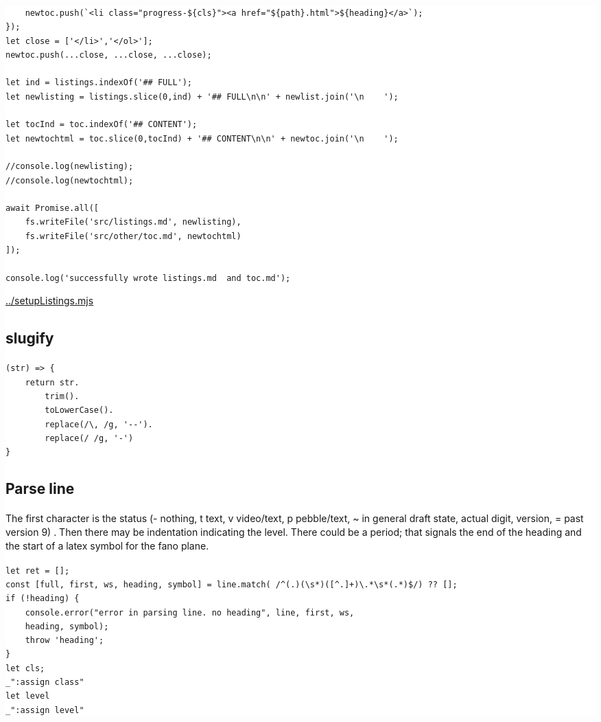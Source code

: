         newtoc.push(`<li class="progress-${cls}"><a href="${path}.html">${heading}</a>`);
    });
    let close = ['</li>','</ol>'];
    newtoc.push(...close, ...close, ...close);

    let ind = listings.indexOf('## FULL');
    let newlisting = listings.slice(0,ind) + '## FULL\n\n' + newlist.join('\n    ');

    let tocInd = toc.indexOf('## CONTENT');
    let newtochtml = toc.slice(0,tocInd) + '## CONTENT\n\n' + newtoc.join('\n    ');

    //console.log(newlisting);
    //console.log(newtochtml);

    await Promise.all([
        fs.writeFile('src/listings.md', newlisting),
        fs.writeFile('src/other/toc.md', newtochtml)
    ]);

    console.log('successfully wrote listings.md  and toc.md');

[../setupListings.mjs](# "save:")

## slugify


    (str) => {
        return str.
            trim().
            toLowerCase().
            replace(/\, /g, '--').
            replace(/ /g, '-')
    }




## Parse line

The first character is the status (- nothing, t text,  v video/text, p pebble/text, ~ in general draft state, actual digit, version, = past version 9) . Then there may be indentation indicating the level. There could be a period; that signals the end of the heading and the start of a latex symbol for the fano plane. 

    let ret = [];
    const [full, first, ws, heading, symbol] = line.match( /^(.)(\s*)([^.]+)\.*\s*(.*)$/) ?? [];
    if (!heading) {
        console.error("error in parsing line. no heading", line, first, ws,
        heading, symbol);
        throw 'heading';
    }
    let cls;
    _":assign class"
    let level
    _":assign level"
